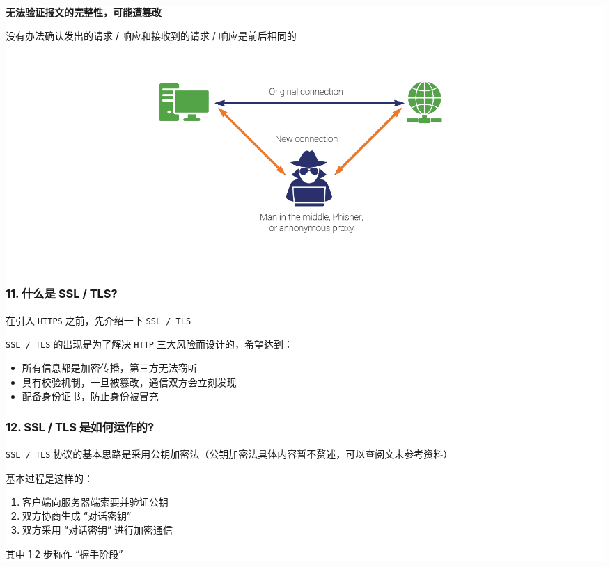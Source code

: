 



**无法验证报文的完整性，可能遭篡改**

没有办法确认发出的请求 / 响应和接收到的请求 / 响应是前后相同的

<div align="center"> <img src="mitm.png" width="60%"/> </div><br>

### 11. 什么是 SSL / TLS?

在引入 `HTTPS` 之前，先介绍一下 `SSL / TLS`

`SSL / TLS` 的出现是为了解决 `HTTP` 三大风险而设计的，希望达到：

- 所有信息都是加密传播，第三方无法窃听
- 具有校验机制，一旦被篡改，通信双方会立刻发现
- 配备身份证书，防止身份被冒充



### 12. SSL / TLS 是如何运作的?

`SSL / TLS` 协议的基本思路是采用公钥加密法（公钥加密法具体内容暂不赘述，可以查阅文末参考资料）

基本过程是这样的：

1. 客户端向服务器端索要并验证公钥
2. 双方协商生成 “对话密钥”
3. 双方采用 “对话密钥” 进行加密通信

其中 1 2 步称作 “握手阶段”
